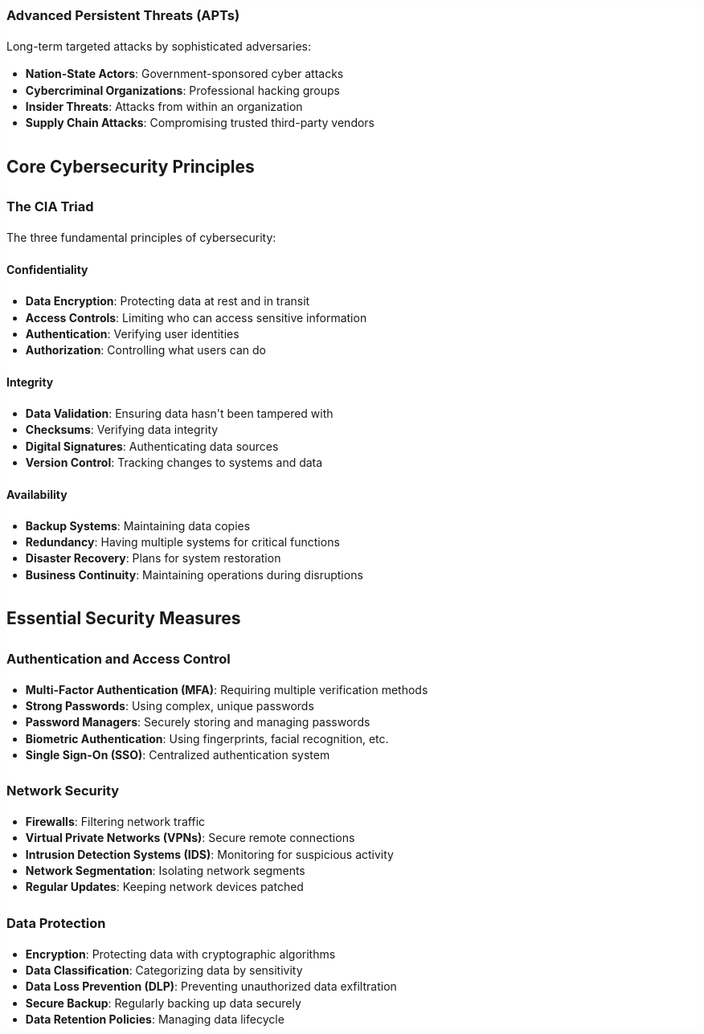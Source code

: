 ### Advanced Persistent Threats (APTs)
Long-term targeted attacks by sophisticated adversaries:
- **Nation-State Actors**: Government-sponsored cyber attacks
- **Cybercriminal Organizations**: Professional hacking groups
- **Insider Threats**: Attacks from within an organization
- **Supply Chain Attacks**: Compromising trusted third-party vendors

## Core Cybersecurity Principles

### The CIA Triad
The three fundamental principles of cybersecurity:

#### Confidentiality
- **Data Encryption**: Protecting data at rest and in transit
- **Access Controls**: Limiting who can access sensitive information
- **Authentication**: Verifying user identities
- **Authorization**: Controlling what users can do

#### Integrity
- **Data Validation**: Ensuring data hasn't been tampered with
- **Checksums**: Verifying data integrity
- **Digital Signatures**: Authenticating data sources
- **Version Control**: Tracking changes to systems and data

#### Availability
- **Backup Systems**: Maintaining data copies
- **Redundancy**: Having multiple systems for critical functions
- **Disaster Recovery**: Plans for system restoration
- **Business Continuity**: Maintaining operations during disruptions

## Essential Security Measures

### Authentication and Access Control
- **Multi-Factor Authentication (MFA)**: Requiring multiple verification methods
- **Strong Passwords**: Using complex, unique passwords
- **Password Managers**: Securely storing and managing passwords
- **Biometric Authentication**: Using fingerprints, facial recognition, etc.
- **Single Sign-On (SSO)**: Centralized authentication system

### Network Security
- **Firewalls**: Filtering network traffic
- **Virtual Private Networks (VPNs)**: Secure remote connections
- **Intrusion Detection Systems (IDS)**: Monitoring for suspicious activity
- **Network Segmentation**: Isolating network segments
- **Regular Updates**: Keeping network devices patched

### Data Protection
- **Encryption**: Protecting data with cryptographic algorithms
- **Data Classification**: Categorizing data by sensitivity
- **Data Loss Prevention (DLP)**: Preventing unauthorized data exfiltration
- **Secure Backup**: Regularly backing up data securely
- **Data Retention Policies**: Managing data lifecycle
